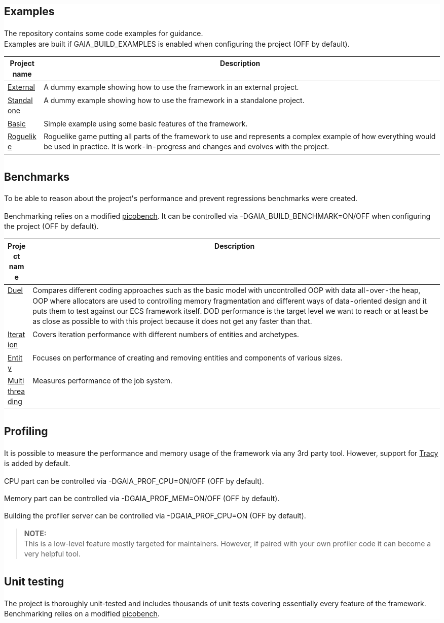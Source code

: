 ## Examples
The repository contains some code examples for guidance.<br/>
Examples are built if GAIA_BUILD_EXAMPLES is enabled when configuring the project (OFF by default).

Project name | Description      
-|-
[External](https://github.com/richardbiely/gaia-ecs/tree/main/src/examples/example_external)|A dummy example showing how to use the framework in an external project.
[Standalone](https://github.com/richardbiely/gaia-ecs/tree/main/src/examples/example1)|A dummy example showing how to use the framework in a standalone project.
[Basic](https://github.com/richardbiely/gaia-ecs/tree/main/src/examples/example2)|Simple example using some basic features of the framework.
[Roguelike](https://github.com/richardbiely/gaia-ecs/tree/main/src/examples/example_roguelike)|Roguelike game putting all parts of the framework to use and represents a complex example of how everything would be used in practice. It is work-in-progress and changes and evolves with the project.

## Benchmarks
To be able to reason about the project's performance and prevent regressions benchmarks were created.

Benchmarking relies on a modified [picobench](https://github.com/iboB/picobench). It can be controlled via -DGAIA_BUILD_BENCHMARK=ON/OFF when configuring the project (OFF by default).

Project name | Description      
-|-
[Duel](https://github.com/richardbiely/gaia-ecs/tree/main/src/perf/duel)|Compares different coding approaches such as the basic model with uncontrolled OOP with data all-over-the heap, OOP where allocators are used to controlling memory fragmentation and different ways of data-oriented design and it puts them to test against our ECS framework itself. DOD performance is the target level we want to reach or at least be as close as possible to with this project because it does not get any faster than that.
[Iteration](https://github.com/richardbiely/gaia-ecs/tree/main/src/perf/iter)|Covers iteration performance with different numbers of entities and archetypes.
[Entity](https://github.com/richardbiely/gaia-ecs/tree/main/src/perf/entity)|Focuses on performance of creating and removing entities and components of various sizes.
[Multithreading](https://github.com/richardbiely/gaia-ecs/tree/main/src/perf/mt)|Measures performance of the job system.

## Profiling
It is possible to measure the performance and memory usage of the framework via any 3rd party tool. However, support for [Tracy](https://github.com/wolfpld/tracy) is added by default.

CPU part can be controlled via -DGAIA_PROF_CPU=ON/OFF (OFF by default).

Memory part can be controlled via -DGAIA_PROF_MEM=ON/OFF (OFF by default).

Building the profiler server can be controlled via -DGAIA_PROF_CPU=ON (OFF by default).
>**NOTE:<br/>** This is a low-level feature mostly targeted for maintainers. However, if paired with your own profiler code it can become a very helpful tool.

## Unit testing
The project is thoroughly unit-tested and includes thousands of unit tests covering essentially every feature of the framework. Benchmarking relies on a modified [picobench](https://github.com/iboB/picobench).
